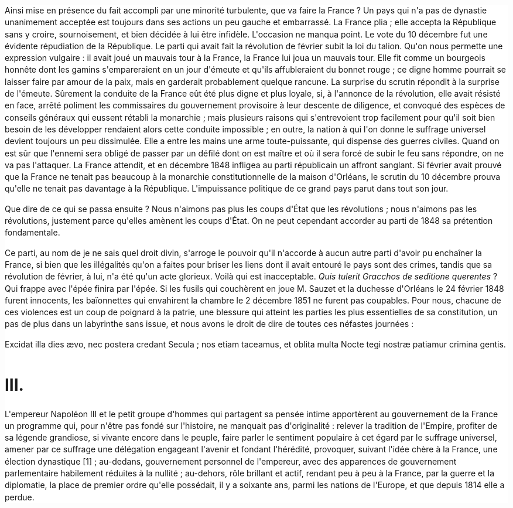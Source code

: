 Ainsi mise en présence du fait accompli par une minorité turbulente, que va faire la France ? Un pays qui n'a pas de dynastie unanimement acceptée est toujours dans ses actions un peu gauche et embarrassé. La France plia ; elle accepta la République sans y croire, sournoisement, et bien décidée à lui être infidèle. L'occasion ne manqua point. Le vote du 10 décembre fut une évidente répudiation de la République. Le parti qui avait fait la révolution de février subit la loi du talion. Qu'on nous permette une expression vulgaire : il avait joué un mauvais tour à la France, la France lui joua un mauvais tour. Elle fit comme un bourgeois honnête dont les gamins s'empareraient en un jour d'émeute et qu'ils affubleraient du bonnet rouge ; ce digne homme pourrait se laisser faire par amour de la paix, mais en garderait probablement quelque rancune. La surprise du scrutin répondit à la surprise de l'émeute. Sûrement la conduite de la France eût été plus digne et plus loyale, si, à l'annonce de la révolution, elle avait résisté en face, arrêté poliment les commissaires du gouvernement provisoire à leur descente de diligence, et convoqué des espèces de conseils généraux qui eussent rétabli la monarchie ; mais plusieurs raisons qui s'entrevoient trop facilement pour qu'il soit bien besoin de les développer rendaient alors cette conduite impossible ; en outre, la nation à qui l'on donne le suffrage universel devient toujours un peu dissimulée. Elle a entre les mains une arme toute-puissante, qui dispense des guerres civiles. Quand on est sûr que l'ennemi sera obligé de passer par un défilé dont on est maître et où il sera forcé de subir le feu sans répondre, on ne va pas l'attaquer. La France attendit, et en décembre 1848 infligea au parti républicain un affront sanglant. Si février avait prouvé que la France ne tenait pas beaucoup à la monarchie constitutionnelle de la maison d'Orléans, le scrutin du 10 décembre prouva qu'elle ne tenait pas davantage à la République. L'impuissance politique de ce grand pays parut dans tout son jour.

Que dire de ce qui se passa ensuite ? Nous n'aimons pas plus les coups d'État que les révolutions ; nous n'aimons pas les révolutions, justement parce qu'elles amènent les coups d'État. On ne peut cependant accorder au parti de 1848 sa prétention fondamentale.

Ce parti, au nom de je ne sais quel droit divin, s'arroge le pouvoir qu'il n'accorde à aucun autre parti d'avoir pu enchaîner la France, si bien que les illégalités qu'on a faites pour briser les liens dont il avait entouré le pays sont des crimes, tandis que sa révolution de février, à lui, n'a été qu'un acte glorieux. Voilà qui est inacceptable. *Quis tulerit Gracchos de seditione querentes* ? Qui frappe avec l'épée finira par l'épée. Si les fusils qui couchèrent en joue M. Sauzet et la duchesse d'Orléans le 24 février 1848 furent innocents, les baïonnettes qui envahirent la chambre le 2 décembre 1851 ne furent pas coupables. Pour nous, chacune de ces violences est un coup de poignard à la patrie, une blessure qui atteint les parties les plus essentielles de sa constitution, un pas de plus dans un labyrinthe sans issue, et nous avons le droit de dire de toutes ces néfastes journées :

Excidat illa dies ævo, nec postera credant Secula ; nos etiam taceamus, et oblita multa Nocte tegi nostræ patiamur crimina gentis.


# III.

L'empereur Napoléon III et le petit groupe d'hommes qui partagent sa pensée intime apportèrent au gouvernement de la France un programme qui, pour n'être pas fondé sur l'histoire, ne manquait pas d'originalité : relever la tradition de l'Empire, profiter de sa légende grandiose, si vivante encore dans le peuple, faire parler le sentiment populaire à cet égard par le suffrage universel, amener par ce suffrage une délégation engageant l'avenir et fondant l'hérédité, provoquer, suivant l'idée chère à la France, une élection dynastique [1] ; au-dedans, gouvernement personnel de l'empereur, avec des apparences de gouvernement parlementaire habilement réduites à la nullité ; au-dehors, rôle brillant et actif, rendant peu à peu à la France, par la guerre et la diplomatie, la place de premier ordre qu'elle possédait, il y a soixante ans, parmi les nations de l'Europe, et que depuis 1814 elle a perdue.
